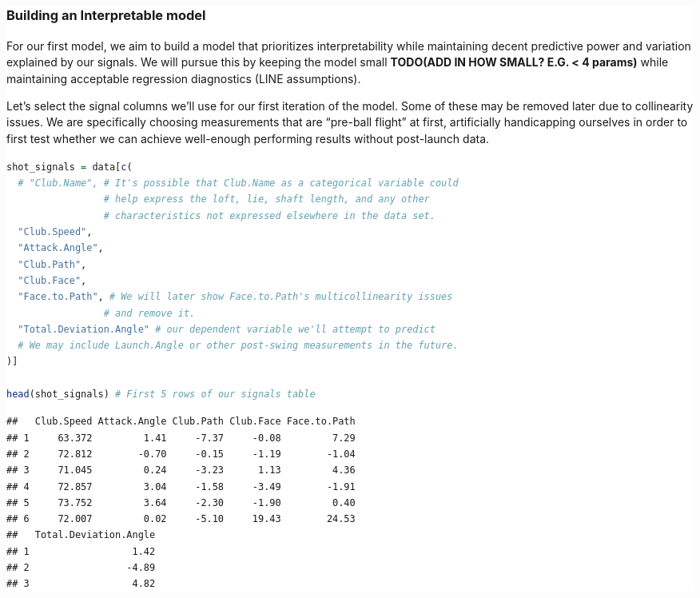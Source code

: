 </figure>

### Building an Interpretable model

For our first model, we aim to build a model that prioritizes
interpretability while maintaining decent predictive power and variation
explained by our signals. We will pursue this by keeping the model small
**TODO(ADD IN HOW SMALL? E.G. \< 4 params)** while maintaining
acceptable regression diagnostics (LINE assumptions).

Let’s select the signal columns we’ll use for our first iteration of the
model. Some of these may be removed later due to collinearity issues. We
are specifically choosing measurements that are “pre-ball flight” at
first, artificially handicapping ourselves in order to first test
whether we can achieve well-enough performing results without
post-launch data.

``` r
shot_signals = data[c(
  # "Club.Name", # It's possible that Club.Name as a categorical variable could 
                 # help express the loft, lie, shaft length, and any other 
                 # characteristics not expressed elsewhere in the data set.
  "Club.Speed",
  "Attack.Angle",
  "Club.Path",
  "Club.Face",
  "Face.to.Path", # We will later show Face.to.Path's multicollinearity issues 
                 # and remove it.
  "Total.Deviation.Angle" # our dependent variable we'll attempt to predict
  # We may include Launch.Angle or other post-swing measurements in the future.
)]

head(shot_signals) # First 5 rows of our signals table
```

    ##   Club.Speed Attack.Angle Club.Path Club.Face Face.to.Path
    ## 1     63.372         1.41     -7.37     -0.08         7.29
    ## 2     72.812        -0.70     -0.15     -1.19        -1.04
    ## 3     71.045         0.24     -3.23      1.13         4.36
    ## 4     72.857         3.04     -1.58     -3.49        -1.91
    ## 5     73.752         3.64     -2.30     -1.90         0.40
    ## 6     72.007         0.02     -5.10     19.43        24.53
    ##   Total.Deviation.Angle
    ## 1                  1.42
    ## 2                 -4.89
    ## 3                  4.82